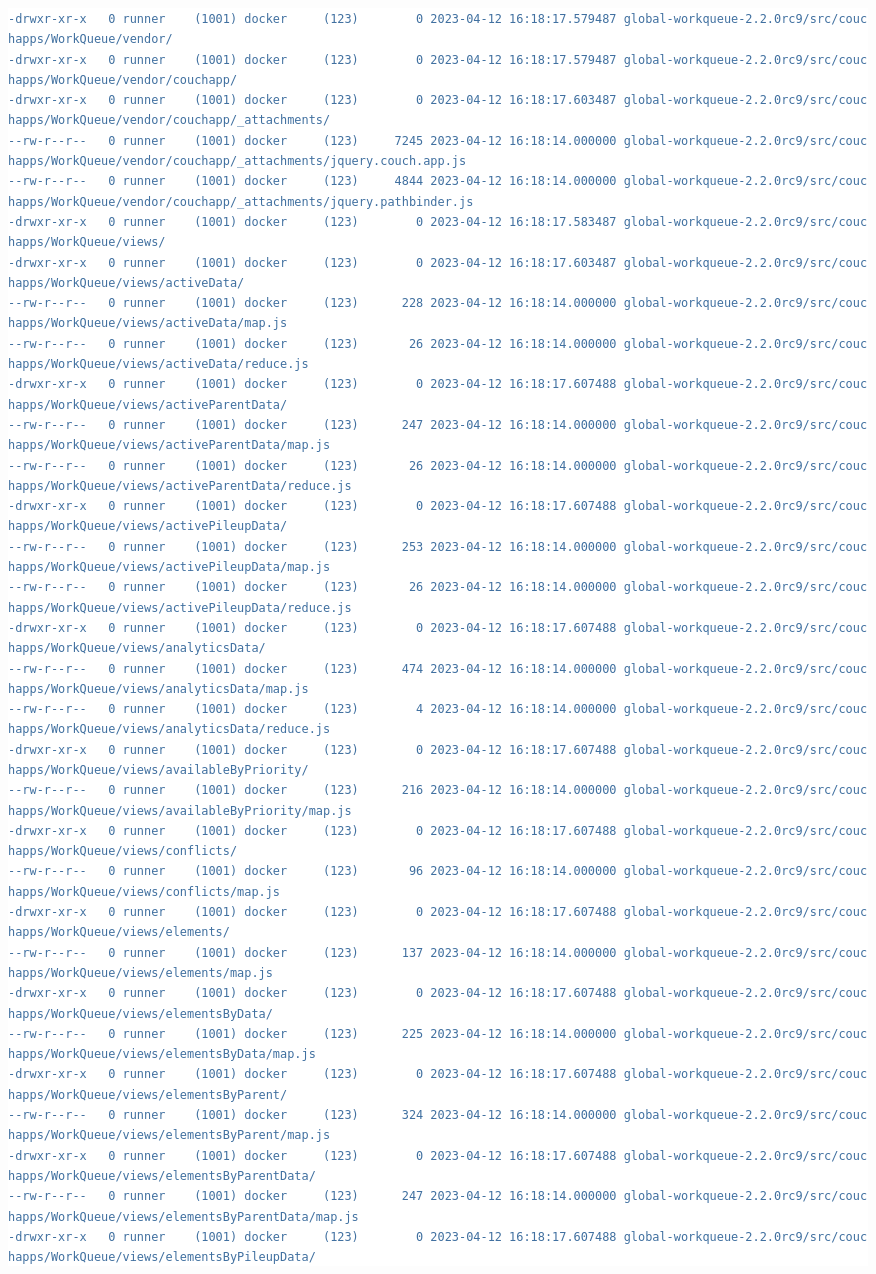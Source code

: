 ```diff
-drwxr-xr-x   0 runner    (1001) docker     (123)        0 2023-04-12 16:18:17.579487 global-workqueue-2.2.0rc9/src/couchapps/WorkQueue/vendor/
-drwxr-xr-x   0 runner    (1001) docker     (123)        0 2023-04-12 16:18:17.579487 global-workqueue-2.2.0rc9/src/couchapps/WorkQueue/vendor/couchapp/
-drwxr-xr-x   0 runner    (1001) docker     (123)        0 2023-04-12 16:18:17.603487 global-workqueue-2.2.0rc9/src/couchapps/WorkQueue/vendor/couchapp/_attachments/
--rw-r--r--   0 runner    (1001) docker     (123)     7245 2023-04-12 16:18:14.000000 global-workqueue-2.2.0rc9/src/couchapps/WorkQueue/vendor/couchapp/_attachments/jquery.couch.app.js
--rw-r--r--   0 runner    (1001) docker     (123)     4844 2023-04-12 16:18:14.000000 global-workqueue-2.2.0rc9/src/couchapps/WorkQueue/vendor/couchapp/_attachments/jquery.pathbinder.js
-drwxr-xr-x   0 runner    (1001) docker     (123)        0 2023-04-12 16:18:17.583487 global-workqueue-2.2.0rc9/src/couchapps/WorkQueue/views/
-drwxr-xr-x   0 runner    (1001) docker     (123)        0 2023-04-12 16:18:17.603487 global-workqueue-2.2.0rc9/src/couchapps/WorkQueue/views/activeData/
--rw-r--r--   0 runner    (1001) docker     (123)      228 2023-04-12 16:18:14.000000 global-workqueue-2.2.0rc9/src/couchapps/WorkQueue/views/activeData/map.js
--rw-r--r--   0 runner    (1001) docker     (123)       26 2023-04-12 16:18:14.000000 global-workqueue-2.2.0rc9/src/couchapps/WorkQueue/views/activeData/reduce.js
-drwxr-xr-x   0 runner    (1001) docker     (123)        0 2023-04-12 16:18:17.607488 global-workqueue-2.2.0rc9/src/couchapps/WorkQueue/views/activeParentData/
--rw-r--r--   0 runner    (1001) docker     (123)      247 2023-04-12 16:18:14.000000 global-workqueue-2.2.0rc9/src/couchapps/WorkQueue/views/activeParentData/map.js
--rw-r--r--   0 runner    (1001) docker     (123)       26 2023-04-12 16:18:14.000000 global-workqueue-2.2.0rc9/src/couchapps/WorkQueue/views/activeParentData/reduce.js
-drwxr-xr-x   0 runner    (1001) docker     (123)        0 2023-04-12 16:18:17.607488 global-workqueue-2.2.0rc9/src/couchapps/WorkQueue/views/activePileupData/
--rw-r--r--   0 runner    (1001) docker     (123)      253 2023-04-12 16:18:14.000000 global-workqueue-2.2.0rc9/src/couchapps/WorkQueue/views/activePileupData/map.js
--rw-r--r--   0 runner    (1001) docker     (123)       26 2023-04-12 16:18:14.000000 global-workqueue-2.2.0rc9/src/couchapps/WorkQueue/views/activePileupData/reduce.js
-drwxr-xr-x   0 runner    (1001) docker     (123)        0 2023-04-12 16:18:17.607488 global-workqueue-2.2.0rc9/src/couchapps/WorkQueue/views/analyticsData/
--rw-r--r--   0 runner    (1001) docker     (123)      474 2023-04-12 16:18:14.000000 global-workqueue-2.2.0rc9/src/couchapps/WorkQueue/views/analyticsData/map.js
--rw-r--r--   0 runner    (1001) docker     (123)        4 2023-04-12 16:18:14.000000 global-workqueue-2.2.0rc9/src/couchapps/WorkQueue/views/analyticsData/reduce.js
-drwxr-xr-x   0 runner    (1001) docker     (123)        0 2023-04-12 16:18:17.607488 global-workqueue-2.2.0rc9/src/couchapps/WorkQueue/views/availableByPriority/
--rw-r--r--   0 runner    (1001) docker     (123)      216 2023-04-12 16:18:14.000000 global-workqueue-2.2.0rc9/src/couchapps/WorkQueue/views/availableByPriority/map.js
-drwxr-xr-x   0 runner    (1001) docker     (123)        0 2023-04-12 16:18:17.607488 global-workqueue-2.2.0rc9/src/couchapps/WorkQueue/views/conflicts/
--rw-r--r--   0 runner    (1001) docker     (123)       96 2023-04-12 16:18:14.000000 global-workqueue-2.2.0rc9/src/couchapps/WorkQueue/views/conflicts/map.js
-drwxr-xr-x   0 runner    (1001) docker     (123)        0 2023-04-12 16:18:17.607488 global-workqueue-2.2.0rc9/src/couchapps/WorkQueue/views/elements/
--rw-r--r--   0 runner    (1001) docker     (123)      137 2023-04-12 16:18:14.000000 global-workqueue-2.2.0rc9/src/couchapps/WorkQueue/views/elements/map.js
-drwxr-xr-x   0 runner    (1001) docker     (123)        0 2023-04-12 16:18:17.607488 global-workqueue-2.2.0rc9/src/couchapps/WorkQueue/views/elementsByData/
--rw-r--r--   0 runner    (1001) docker     (123)      225 2023-04-12 16:18:14.000000 global-workqueue-2.2.0rc9/src/couchapps/WorkQueue/views/elementsByData/map.js
-drwxr-xr-x   0 runner    (1001) docker     (123)        0 2023-04-12 16:18:17.607488 global-workqueue-2.2.0rc9/src/couchapps/WorkQueue/views/elementsByParent/
--rw-r--r--   0 runner    (1001) docker     (123)      324 2023-04-12 16:18:14.000000 global-workqueue-2.2.0rc9/src/couchapps/WorkQueue/views/elementsByParent/map.js
-drwxr-xr-x   0 runner    (1001) docker     (123)        0 2023-04-12 16:18:17.607488 global-workqueue-2.2.0rc9/src/couchapps/WorkQueue/views/elementsByParentData/
--rw-r--r--   0 runner    (1001) docker     (123)      247 2023-04-12 16:18:14.000000 global-workqueue-2.2.0rc9/src/couchapps/WorkQueue/views/elementsByParentData/map.js
-drwxr-xr-x   0 runner    (1001) docker     (123)        0 2023-04-12 16:18:17.607488 global-workqueue-2.2.0rc9/src/couchapps/WorkQueue/views/elementsByPileupData/
```
